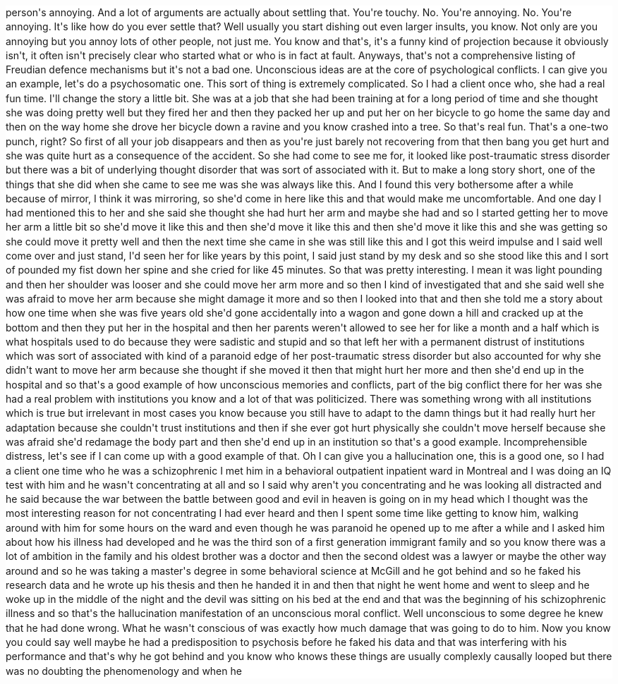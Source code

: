 person's annoying. And a lot of arguments are actually about settling that. You're touchy. No. You're annoying. No. You're annoying. It's like how do you ever settle that? Well usually you start dishing out even larger insults, you know. Not only are you annoying but you annoy lots of other people, not just me. You know and that's, it's a funny kind of projection because it obviously isn't, it often isn't precisely clear who started what or who is in fact at fault. Anyways, that's not a comprehensive listing of Freudian defence mechanisms but it's not a bad one. Unconscious ideas are at the core of psychological conflicts. I can give you an example, let's do a psychosomatic one. This sort of thing is extremely complicated. So I had a client once who, she had a real fun time. I'll change the story a little bit. She was at a job that she had been training at for a long period of time and she thought she was doing pretty well but they fired her and then they packed her up and put her on her bicycle to go home the same day and then on the way home she drove her bicycle down a ravine and you know crashed into a tree. So that's real fun. That's a one-two punch, right? So first of all your job disappears and then as you're just barely not recovering from that then bang you get hurt and she was quite hurt as a consequence of the accident. So she had come to see me for, it looked like post-traumatic stress disorder but there was a bit of underlying thought disorder that was sort of associated with it. But to make a long story short, one of the things that she did when she came to see me was she was always like this. And I found this very bothersome after a while because of mirror, I think it was mirroring, so she'd come in here like this and that would make me uncomfortable. And one day I had mentioned this to her and she said she thought she had hurt her arm and maybe she had and so I started getting her to move her arm a little bit so she'd move it like this and then she'd move it like this and then she'd move it like this and she was getting so she could move it pretty well and then the next time she came in she was still like this and I got this weird impulse and I said well come over and just stand, I'd seen her for like years by this point, I said just stand by my desk and so she stood like this and I sort of pounded my fist down her spine and she cried for like 45 minutes. So that was pretty interesting. I mean it was light pounding and then her shoulder was looser and she could move her arm more and so then I kind of investigated that and she said well she was afraid to move her arm because she might damage it more and so then I looked into that and then she told me a story about how one time when she was five years old she'd gone accidentally into a wagon and gone down a hill and cracked up at the bottom and then they put her in the hospital and then her parents weren't allowed to see her for like a month and a half which is what hospitals used to do because they were sadistic and stupid and so that left her with a permanent distrust of institutions which was sort of associated with kind of a paranoid edge of her post-traumatic stress disorder but also accounted for why she didn't want to move her arm because she thought if she moved it then that might hurt her more and then she'd end up in the hospital and so that's a good example of how unconscious memories and conflicts, part of the big conflict there for her was she had a real problem with institutions you know and a lot of that was politicized. There was something wrong with all institutions which is true but irrelevant in most cases you know because you still have to adapt to the damn things but it had really hurt her adaptation because she couldn't trust institutions and then if she ever got hurt physically she couldn't move herself because she was afraid she'd redamage the body part and then she'd end up in an institution so that's a good example. Incomprehensible distress, let's see if I can come up with a good example of that. Oh I can give you a hallucination one, this is a good one, so I had a client one time who he was a schizophrenic I met him in a behavioral outpatient inpatient ward in Montreal and I was doing an IQ test with him and he wasn't concentrating at all and so I said why aren't you concentrating and he was looking all distracted and he said because the war between the battle between good and evil in heaven is going on in my head which I thought was the most interesting reason for not concentrating I had ever heard and then I spent some time like getting to know him, walking around with him for some hours on the ward and even though he was paranoid he opened up to me after a while and I asked him about how his illness had developed and he was the third son of a first generation immigrant family and so you know there was a lot of ambition in the family and his oldest brother was a doctor and then the second oldest was a lawyer or maybe the other way around and so he was taking a master's degree in some behavioral science at McGill and he got behind and so he faked his research data and he wrote up his thesis and then he handed it in and then that night he went home and went to sleep and he woke up in the middle of the night and the devil was sitting on his bed at the end and that was the beginning of his schizophrenic illness and so that's the hallucination manifestation of an unconscious moral conflict. Well unconscious to some degree he knew that he had done wrong. What he wasn't conscious of was exactly how much damage that was going to do to him. Now you know you could say well maybe he had a predisposition to psychosis before he faked his data and that was interfering with his performance and that's why he got behind and you know who knows these things are usually complexly causally looped but there was no doubting the phenomenology and when he